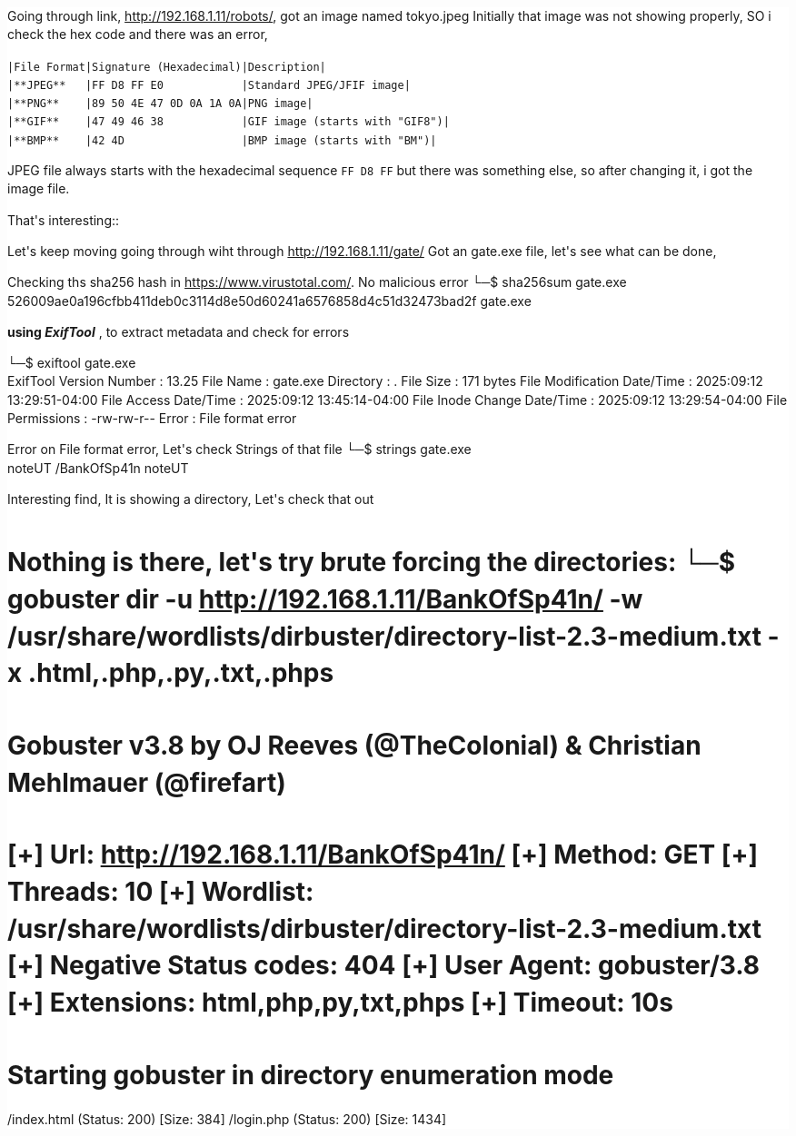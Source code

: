 Going through link, http://192.168.1.11/robots/, 
got an image named tokyo.jpeg
Initially that image was not showing properly, SO i check the hex code and there was an error, 

	|File Format|Signature (Hexadecimal)|Description|
	|**JPEG**   |FF D8 FF E0            |Standard JPEG/JFIF image|
	|**PNG**    |89 50 4E 47 0D 0A 1A 0A|PNG image|
	|**GIF**    |47 49 46 38            |GIF image (starts with "GIF8")|
	|**BMP**    |42 4D                  |BMP image (starts with "BM")|
	
JPEG file always starts with the hexadecimal sequence `FF D8 FF` but there was something else, so after changing it, i got the image file.

That's interesting::

Let's keep moving going through wiht through http://192.168.1.11/gate/
Got an gate.exe file, let's see what can be done,


Checking ths sha256 hash in https://www.virustotal.com/. No malicious error
└─$ sha256sum gate.exe       
526009ae0a196cfbb411deb0c3114d8e50d60241a6576858d4c51d32473bad2f  gate.exe

**using _ExifTool_** , to extract metadata and check for errors

└─$ exiftool gate.exe                  
ExifTool Version Number         : 13.25
File Name                       : gate.exe
Directory                       : .
File Size                       : 171 bytes
File Modification Date/Time     : 2025:09:12 13:29:51-04:00
File Access Date/Time           : 2025:09:12 13:45:14-04:00
File Inode Change Date/Time     : 2025:09:12 13:29:54-04:00
File Permissions                : -rw-rw-r--
Error                           : File format error

Error on File format error, Let's check Strings of that file
└─$ strings gate.exe  
noteUT
/BankOfSp41n
noteUT

Interesting find, It is showing a directory, Let's check that out


Nothing is there, let's try brute forcing the directories:
 └─$ gobuster dir -u http://192.168.1.11/BankOfSp41n/ -w /usr/share/wordlists/dirbuster/directory-list-2.3-medium.txt  -x .html,.php,.py,.txt,.phps  
===============================================================
Gobuster v3.8
 by OJ Reeves (@TheColonial) & Christian Mehlmauer (@firefart)
===============================================================
[+] Url:                     http://192.168.1.11/BankOfSp41n/
[+] Method:                  GET
[+] Threads:                 10
[+] Wordlist:                /usr/share/wordlists/dirbuster/directory-list-2.3-medium.txt
[+] Negative Status codes:   404
[+] User Agent:              gobuster/3.8
[+] Extensions:              html,php,py,txt,phps
 [+] Timeout:                 10s
===============================================================
  Starting gobuster in directory enumeration mode
===============================================================
/index.html           (Status: 200) [Size: 384]
/login.php            (Status: 200) [Size: 1434]